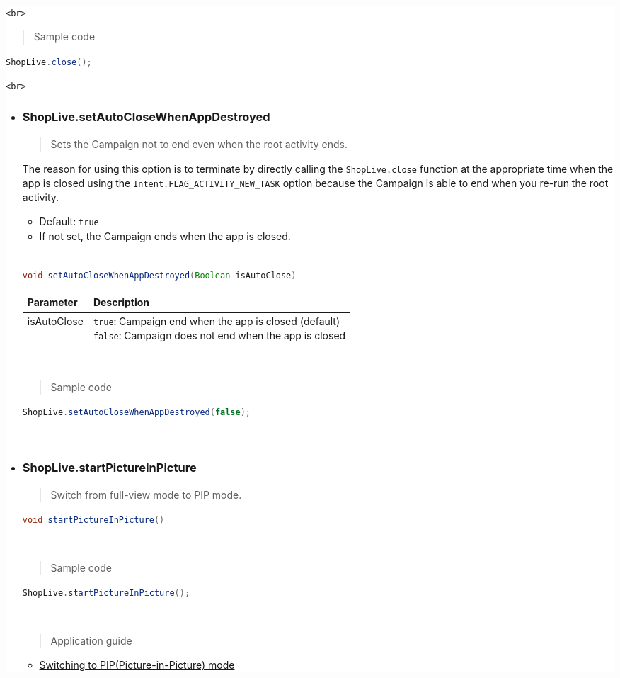     <br>

  > Sample code
  
  ```java
  ShopLive.close();
  ```
  
    <br>

- ### ShopLive.setAutoCloseWhenAppDestroyed
  
  > Sets the Campaign not to end even when the root activity ends.  
  
  The reason for using this option is to terminate by directly calling the `ShopLive.close` function at the appropriate time when the app is closed using the `Intent.FLAG_ACTIVITY_NEW_TASK` option because the Campaign is able to end when you re-run the root activity.  
  - Default: `true`  
  - If not set, the Campaign ends when the app is closed.
  
  <br>

  ```java
  void setAutoCloseWhenAppDestroyed(Boolean isAutoClose)
  ```
  
  | Parameter| Description
  |----------|----------
  | isAutoClose| `true`: Campaign end when the app is closed (default) <br> `false`: Campaign does not end when the app is closed

    <br>

  > Sample code
  
  ```java
  ShopLive.setAutoCloseWhenAppDestroyed(false);
  ```
  
    <br>

- ### ShopLive.startPictureInPicture
  
  > Switch from full-view mode to PIP mode.
  
  ```java
  void startPictureInPicture()
  ```
  
    <br>

  > Sample code
  
  ```java
  ShopLive.startPictureInPicture();
  ```
  
    <br>

  > Application guide
  
  - [Switching to PIP(Picture-in-Picture) mode](./index.md#step-9-switching-to-pippicture-in-picture-mode)
  
